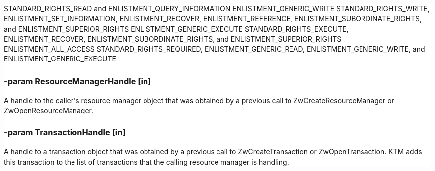 </td>
<td>
STANDARD_RIGHTS_READ and ENLISTMENT_QUERY_INFORMATION

</td>
</tr>
<tr>
<td>
ENLISTMENT_GENERIC_WRITE

</td>
<td>
STANDARD_RIGHTS_WRITE, ENLISTMENT_SET_INFORMATION, ENLISTMENT_RECOVER, ENLISTMENT_REFERENCE, ENLISTMENT_SUBORDINATE_RIGHTS, and ENLISTMENT_SUPERIOR_RIGHTS

</td>
</tr>
<tr>
<td>
ENLISTMENT_GENERIC_EXECUTE

</td>
<td>
STANDARD_RIGHTS_EXECUTE, ENLISTMENT_RECOVER, ENLISTMENT_SUBORDINATE_RIGHTS, and ENLISTMENT_SUPERIOR_RIGHTS

</td>
</tr>
<tr>
<td>
ENLISTMENT_ALL_ACCESS

</td>
<td>
STANDARD_RIGHTS_REQUIRED, ENLISTMENT_GENERIC_READ, ENLISTMENT_GENERIC_WRITE, and ENLISTMENT_GENERIC_EXECUTE

</td>
</tr>
</table>
 


### -param ResourceManagerHandle [in]

A handle to the caller's <a href="https://msdn.microsoft.com/b44f2035-ee9f-453b-b12d-89ca36a8b280">resource manager object</a> that was obtained by a previous call to <a href="https://msdn.microsoft.com/library/windows/hardware/ff566427">ZwCreateResourceManager</a> or <a href="https://msdn.microsoft.com/library/windows/hardware/ff567026">ZwOpenResourceManager</a>.


### -param TransactionHandle [in]

A handle to a <a href="https://msdn.microsoft.com/124105bd-70be-49b1-8ea4-af6ba1f3cf16">transaction object</a> that was obtained by a previous call to <a href="https://msdn.microsoft.com/library/windows/hardware/ff566429">ZwCreateTransaction</a> or <a href="https://msdn.microsoft.com/library/windows/hardware/ff567033">ZwOpenTransaction</a>. KTM adds this transaction to the list of transactions that the calling resource manager is handling.
